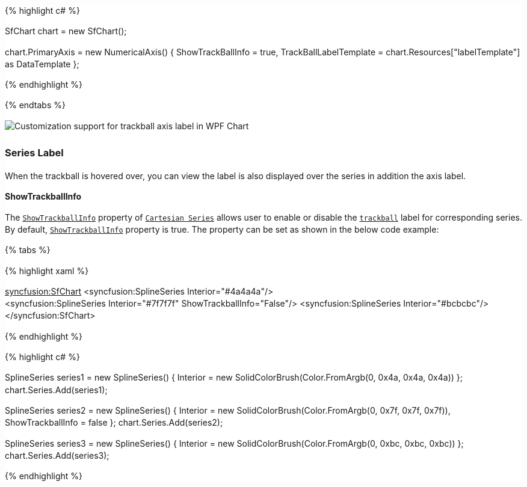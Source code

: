 {% highlight c# %}

SfChart chart = new SfChart();

chart.PrimaryAxis = new NumericalAxis()
{
    ShowTrackBallInfo = true,
    TrackBallLabelTemplate = chart.Resources["labelTemplate"] as DataTemplate
};

{% endhighlight %}

{% endtabs %}

![Customization support for trackball axis label in WPF Chart](Interactive-Features_images/Interactive-Features_img13.jpeg)

### Series Label

When the trackball is hovered over, you can view the label is also displayed over the series in addition the axis label.

**ShowTrackballInfo**

The [`ShowTrackballInfo`](https://help.syncfusion.com/cr/wpf/Syncfusion.UI.Xaml.Charts.CartesianSeries.html#Syncfusion_UI_Xaml_Charts_CartesianSeries_ShowTrackballInfo) property of [`Cartesian Series`](https://help.syncfusion.com/cr/wpf/Syncfusion.UI.Xaml.Charts.CartesianSeries.html) allows user to enable or disable the [`trackball`](https://help.syncfusion.com/cr/wpf/Syncfusion.UI.Xaml.Charts.ChartTrackBallBehavior.html) label for corresponding series. By default, [`ShowTrackballInfo`](https://help.syncfusion.com/cr/wpf/Syncfusion.UI.Xaml.Charts.CartesianSeries.html#Syncfusion_UI_Xaml_Charts_CartesianSeries_ShowTrackballInfo) property is true. The property can be set as shown in the below code example:

{% tabs %}

{% highlight xaml %}

<syncfusion:SfChart>
    <syncfusion:SplineSeries Interior="#4a4a4a"/>    
    <syncfusion:SplineSeries Interior="#7f7f7f" ShowTrackballInfo="False"/>
    <syncfusion:SplineSeries Interior="#bcbcbc"/>
</syncfusion:SfChart>
 
{% endhighlight %}

{% highlight c# %}

SplineSeries series1 = new SplineSeries()
{
    Interior = new SolidColorBrush(Color.FromArgb(0, 0x4a, 0x4a, 0x4a))
};
chart.Series.Add(series1);

SplineSeries series2 = new SplineSeries()
{
    Interior = new SolidColorBrush(Color.FromArgb(0, 0x7f, 0x7f, 0x7f)),
    ShowTrackballInfo = false
};
chart.Series.Add(series2);

SplineSeries series3 = new SplineSeries()
{
    Interior = new SolidColorBrush(Color.FromArgb(0, 0xbc, 0xbc, 0xbc))
};
chart.Series.Add(series3);

{% endhighlight %}

